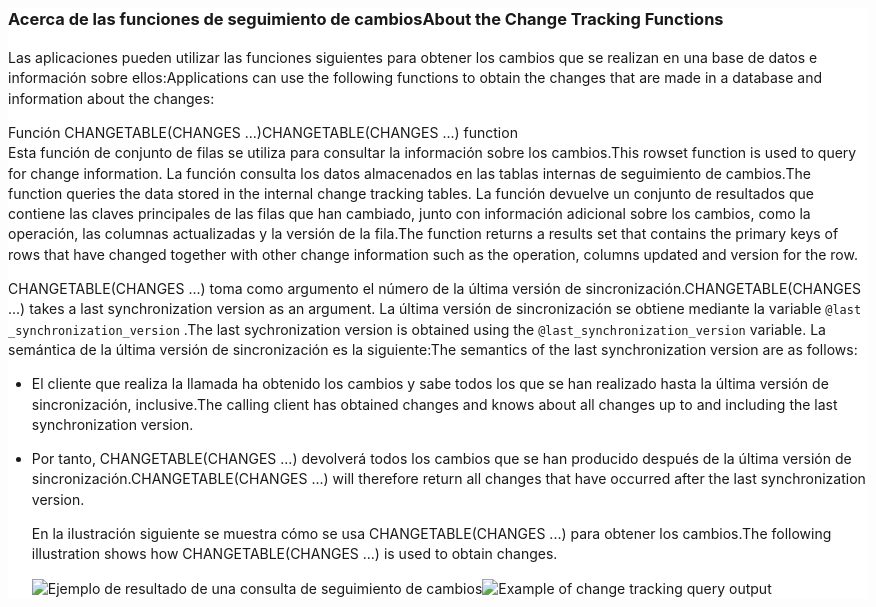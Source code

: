 ### <a name="about-the-change-tracking-functions"></a><span data-ttu-id="324dc-107">Acerca de las funciones de seguimiento de cambios</span><span class="sxs-lookup"><span data-stu-id="324dc-107">About the Change Tracking Functions</span></span>  
 <span data-ttu-id="324dc-108">Las aplicaciones pueden utilizar las funciones siguientes para obtener los cambios que se realizan en una base de datos e información sobre ellos:</span><span class="sxs-lookup"><span data-stu-id="324dc-108">Applications can use the following functions to obtain the changes that are made in a database and information about the changes:</span></span>  
  
 <span data-ttu-id="324dc-109">Función CHANGETABLE(CHANGES ...)</span><span class="sxs-lookup"><span data-stu-id="324dc-109">CHANGETABLE(CHANGES ...) function</span></span>  
 <span data-ttu-id="324dc-110">Esta función de conjunto de filas se utiliza para consultar la información sobre los cambios.</span><span class="sxs-lookup"><span data-stu-id="324dc-110">This rowset function is used to query for change information.</span></span> <span data-ttu-id="324dc-111">La función consulta los datos almacenados en las tablas internas de seguimiento de cambios.</span><span class="sxs-lookup"><span data-stu-id="324dc-111">The function queries the data stored in the internal change tracking tables.</span></span> <span data-ttu-id="324dc-112">La función devuelve un conjunto de resultados que contiene las claves principales de las filas que han cambiado, junto con información adicional sobre los cambios, como la operación, las columnas actualizadas y la versión de la fila.</span><span class="sxs-lookup"><span data-stu-id="324dc-112">The function returns a results set that contains the primary keys of rows that have changed together with other change information such as the operation, columns updated and version for the row.</span></span>  
  
 <span data-ttu-id="324dc-113">CHANGETABLE(CHANGES ...) toma como argumento el número de la última versión de sincronización.</span><span class="sxs-lookup"><span data-stu-id="324dc-113">CHANGETABLE(CHANGES ...) takes a last synchronization version as an argument.</span></span> <span data-ttu-id="324dc-114">La última versión de sincronización se obtiene mediante la variable `@last_synchronization_version` .</span><span class="sxs-lookup"><span data-stu-id="324dc-114">The last sychronization version is obtained using the `@last_synchronization_version` variable.</span></span> <span data-ttu-id="324dc-115">La semántica de la última versión de sincronización es la siguiente:</span><span class="sxs-lookup"><span data-stu-id="324dc-115">The semantics of the last synchronization version are as follows:</span></span>  
  
-   <span data-ttu-id="324dc-116">El cliente que realiza la llamada ha obtenido los cambios y sabe todos los que se han realizado hasta la última versión de sincronización, inclusive.</span><span class="sxs-lookup"><span data-stu-id="324dc-116">The calling client has obtained changes and knows about all changes up to and including the last synchronization version.</span></span>  
  
-   <span data-ttu-id="324dc-117">Por tanto, CHANGETABLE(CHANGES ...) devolverá todos los cambios que se han producido después de la última versión de sincronización.</span><span class="sxs-lookup"><span data-stu-id="324dc-117">CHANGETABLE(CHANGES ...) will therefore return all changes that have occurred after the last synchronization version.</span></span>  
  
     <span data-ttu-id="324dc-118">En la ilustración siguiente se muestra cómo se usa CHANGETABLE(CHANGES ...) para obtener los cambios.</span><span class="sxs-lookup"><span data-stu-id="324dc-118">The following illustration shows how CHANGETABLE(CHANGES ...) is used to obtain changes.</span></span>  
  
     <span data-ttu-id="324dc-119">![Ejemplo de resultado de una consulta de seguimiento de cambios](../../database-engine/media/queryoutput.gif "Ejemplo de resultado de una consulta de seguimiento de cambios")</span><span class="sxs-lookup"><span data-stu-id="324dc-119">![Example of change tracking query output](../../database-engine/media/queryoutput.gif "Example of change tracking query output")</span></span>  
  